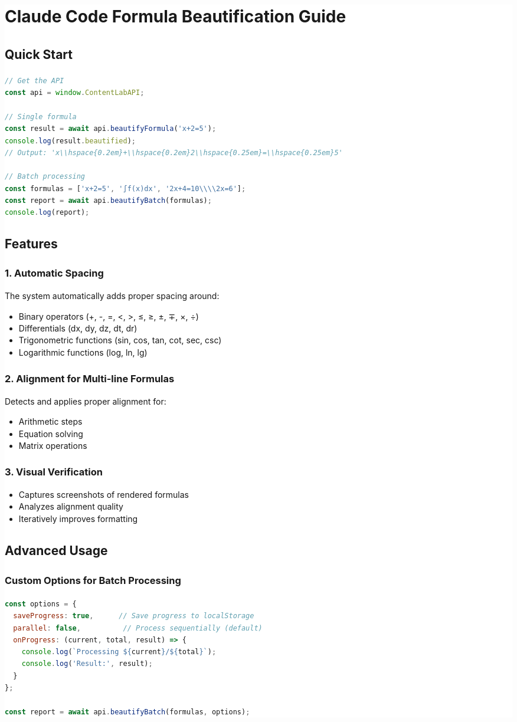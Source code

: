 # Claude Code Formula Beautification Guide

## Quick Start

```javascript
// Get the API
const api = window.ContentLabAPI;

// Single formula
const result = await api.beautifyFormula('x+2=5');
console.log(result.beautified); 
// Output: 'x\\hspace{0.2em}+\\hspace{0.2em}2\\hspace{0.25em}=\\hspace{0.25em}5'

// Batch processing
const formulas = ['x+2=5', '∫f(x)dx', '2x+4=10\\\\2x=6'];
const report = await api.beautifyBatch(formulas);
console.log(report);
```

## Features

### 1. Automatic Spacing
The system automatically adds proper spacing around:
- Binary operators (+, -, =, <, >, ≤, ≥, ±, ∓, ×, ÷)
- Differentials (dx, dy, dz, dt, dr)
- Trigonometric functions (sin, cos, tan, cot, sec, csc)
- Logarithmic functions (log, ln, lg)

### 2. Alignment for Multi-line Formulas
Detects and applies proper alignment for:
- Arithmetic steps
- Equation solving
- Matrix operations

### 3. Visual Verification
- Captures screenshots of rendered formulas
- Analyzes alignment quality
- Iteratively improves formatting

## Advanced Usage

### Custom Options for Batch Processing

```javascript
const options = {
  saveProgress: true,      // Save progress to localStorage
  parallel: false,          // Process sequentially (default)
  onProgress: (current, total, result) => {
    console.log(`Processing ${current}/${total}`);
    console.log('Result:', result);
  }
};

const report = await api.beautifyBatch(formulas, options);
```
